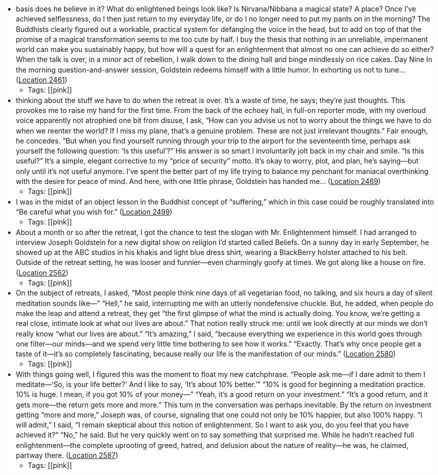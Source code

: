 - basis does he believe in it? What do enlightened beings look like? Is Nirvana/Nibbana a magical state? A place? Once I’ve achieved selflessness, do I then just return to my everyday life, or do I no longer need to put my pants on in the morning? The Buddhists clearly figured out a workable, practical system for defanging the voice in the head, but to add on top of that the promise of a magical transformation seems to me too cute by half. I buy the thesis that nothing in an unreliable, impermanent world can make you sustainably happy, but how will a quest for an enlightenment that almost no one can achieve do so either? When the talk is over, in a minor act of rebellion, I walk down to the dining hall and binge mindlessly on rice cakes. Day Nine In the morning question-and-answer session, Goldstein redeems himself with a little humor. In exhorting us not to tune… ([Location 2461](https://readwise.io/to_kindle?action=open&asin=B07R4NMHJ2&location=2461))
    - Tags: [[pink]] 
- thinking about the stuff we have to do when the retreat is over. It’s a waste of time, he says; they’re just thoughts. This provokes me to raise my hand for the first time. From the back of the echoey hall, in full-on reporter mode, with my overloud voice apparently not atrophied one bit from disuse, I ask, “How can you advise us not to worry about the things we have to do when we reenter the world? If I miss my plane, that’s a genuine problem. These are not just irrelevant thoughts.” Fair enough, he concedes. “But when you find yourself running through your trip to the airport for the seventeenth time, perhaps ask yourself the following question: ‘Is this useful’?” His answer is so smart I involuntarily jolt back in my chair and smile. “Is this useful?” It’s a simple, elegant corrective to my “price of security” motto. It’s okay to worry, plot, and plan, he’s saying—but only until it’s not useful anymore. I’ve spent the better part of my life trying to balance my penchant for maniacal overthinking with the desire for peace of mind. And here, with one little phrase, Goldstein has handed me… ([Location 2469](https://readwise.io/to_kindle?action=open&asin=B07R4NMHJ2&location=2469))
    - Tags: [[pink]] 
- I was in the midst of an object lesson in the Buddhist concept of “suffering,” which in this case could be roughly translated into “Be careful what you wish for.” ([Location 2499](https://readwise.io/to_kindle?action=open&asin=B07R4NMHJ2&location=2499))
    - Tags: [[pink]] 
- About a month or so after the retreat, I got the chance to test the slogan with Mr. Enlightenment himself. I had arranged to interview Joseph Goldstein for a new digital show on religion I’d started called Beliefs. On a sunny day in early September, he showed up at the ABC studios in his khakis and light blue dress shirt, wearing a BlackBerry holster attached to his belt. Outside of the retreat setting, he was looser and funnier—even charmingly goofy at times. We got along like a house on fire. ([Location 2562](https://readwise.io/to_kindle?action=open&asin=B07R4NMHJ2&location=2562))
    - Tags: [[pink]] 
- On the subject of retreats, I asked, “Most people think nine days of all vegetarian food, no talking, and six hours a day of silent meditation sounds like—” “Hell,” he said, interrupting me with an utterly nondefensive chuckle. But, he added, when people do make the leap and attend a retreat, they get “the first glimpse of what the mind is actually doing. You know, we’re getting a real close, intimate look at what our lives are about.” That notion really struck me: until we look directly at our minds we don’t really know “what our lives are about.” “It’s amazing,” I said, “because everything we experience in this world goes through one filter—our minds—and we spend very little time bothering to see how it works.” “Exactly. That’s why once people get a taste of it—it’s so completely fascinating, because really our life is the manifestation of our minds.” ([Location 2580](https://readwise.io/to_kindle?action=open&asin=B07R4NMHJ2&location=2580))
    - Tags: [[pink]] 
- With things going well, I figured this was the moment to float my new catchphrase. “People ask me—if I dare admit to them I meditate—‘So, is your life better?’ And I like to say, ‘It’s about 10% better.’” “10% is good for beginning a meditation practice. 10% is huge. I mean, if you got 10% of your money—” “Yeah, it’s a good return on your investment.” “It’s a good return, and it gets more—the return gets more and more.” This turn in the conversation was perhaps inevitable. By the return on investment getting “more and more,” Joseph was, of course, signaling that one could not only be 10% happier, but also 100% happy. “I will admit,” I said, “I remain skeptical about this notion of enlightenment. So I want to ask you, do you feel that you have achieved it?” “No,” he said. But he very quickly went on to say something that surprised me. While he hadn’t reached full enlightenment—the complete uprooting of greed, hatred, and delusion about the nature of reality—he was, he claimed, partway there. ([Location 2587](https://readwise.io/to_kindle?action=open&asin=B07R4NMHJ2&location=2587))
    - Tags: [[pink]] 